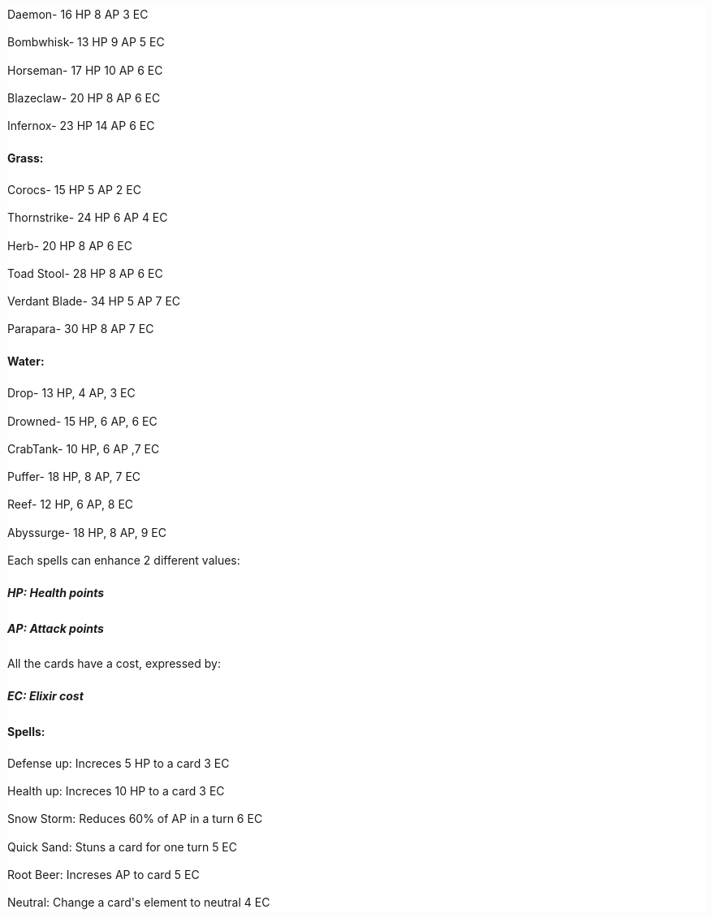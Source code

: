 Daemon- 16 HP 8 AP 3 EC

Bombwhisk- 13 HP 9 AP 5 EC

Horseman- 17 HP  10 AP 6 EC

Blazeclaw- 20 HP 8 AP 6 EC

Infernox- 23 HP 14 AP 6 EC

#### Grass:

Corocs- 15 HP 5 AP 2 EC

Thornstrike- 24 HP 6 AP 4 EC

Herb- 20 HP 8 AP 6 EC

Toad Stool- 28 HP 8 AP 6 EC

Verdant Blade- 34 HP 5 AP 7 EC

Parapara- 30 HP 8 AP 7 EC

#### Water:

Drop- 13 HP, 4 AP, 3 EC

Drowned- 15 HP,  6 AP, 6 EC

CrabTank- 10 HP,  6 AP ,7 EC

Puffer- 18 HP,  8 AP, 7 EC

Reef- 12 HP,  6 AP, 8 EC

Abyssurge- 18 HP, 8 AP, 9 EC

Each spells can enhance 2 different values:

##### HP: Health points

##### AP: Attack points

All the cards have a cost, expressed by:

##### EC: Elixir cost

#### Spells:

Defense up: Increces 5 HP to a card 3 EC

Health up: Increces 10 HP to a card 3 EC

Snow Storm: Reduces 60% of AP in a turn 6 EC

Quick Sand: Stuns a card for one turn 5 EC

Root Beer: Increses AP to card 5 EC

Neutral: Change a card's element to neutral 4 EC

